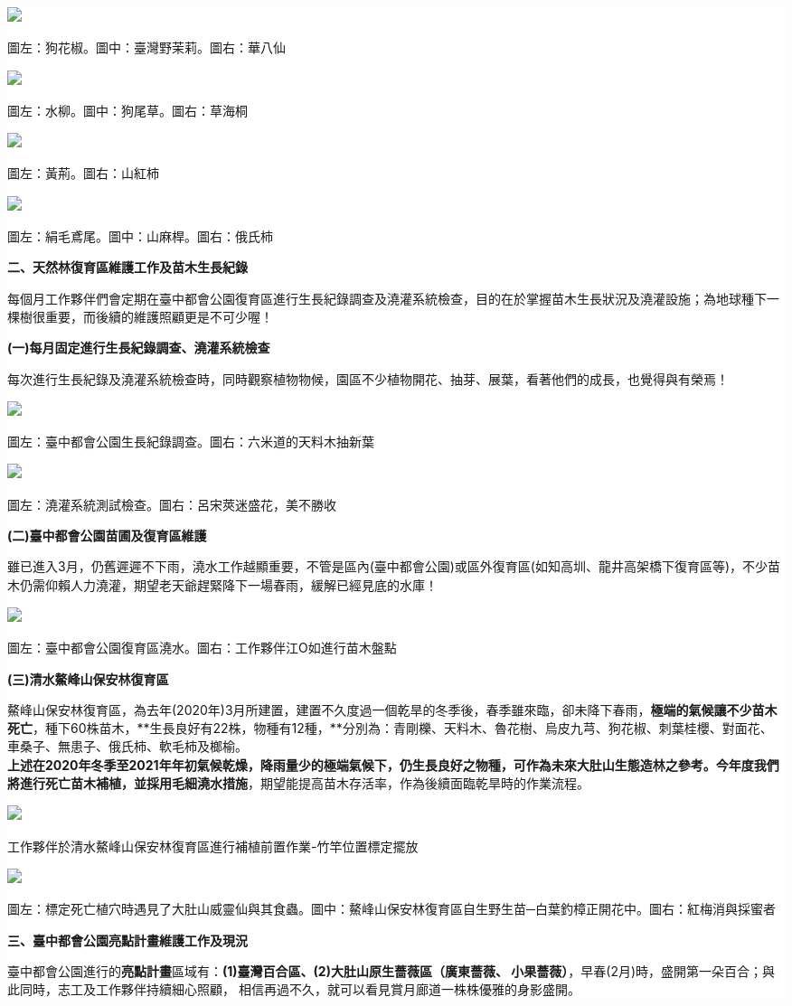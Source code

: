 ![](https://www.reforestation.tw/wp-content/uploads/2021/04/vo1.4組圖08.jpg)

圖左：狗花椒。圖中：臺灣野茉莉。圖右：華八仙

![](https://www.reforestation.tw/wp-content/uploads/2021/04/vo1.4組圖09.jpg)

圖左：水柳。圖中：狗尾草。圖右：草海桐

![](https://www.reforestation.tw/wp-content/uploads/2021/04/vo1.4組圖10.jpg)

圖左：黃荊。圖右：山紅柿

![](https://www.reforestation.tw/wp-content/uploads/2021/04/vo1.4組圖11.jpg)

圖左：絹毛鳶尾。圖中：山麻桿。圖右：俄氏柿

**二、天然林復育區維護工作及苗木生長紀錄**

每個月工作夥伴們會定期在臺中都會公園復育區進行生長紀錄調查及澆灌系統檢查，目的在於掌握苗木生長狀況及澆灌設施；為地球種下一棵樹很重要，而後續的維護照顧更是不可少喔！

**(一)每月固定進行生長紀錄調查、澆灌系統檢查**

每次進行生長紀錄及澆灌系統檢查時，同時觀察植物物候，園區不少植物開花、抽芽、展葉，看著他們的成長，也覺得與有榮焉！

![](https://www.reforestation.tw/wp-content/uploads/2021/04/vo1.4組圖12.jpg)

圖左：臺中都會公園生長紀錄調查。圖右：六米道的天料木抽新葉

![](https://www.reforestation.tw/wp-content/uploads/2021/04/vo1.4組圖13.jpg)

圖左：澆灌系統測試檢查。圖右：呂宋莢迷盛花，美不勝收

**(二)臺中都會公園苗圃及復育區維護**

雖已進入3月，仍舊遲遲不下雨，澆水工作越顯重要，不管是區內(臺中都會公園)或區外復育區(如知高圳、龍井高架橋下復育區等)，不少苗木仍需仰賴人力澆灌，期望老天爺趕緊降下一場春雨，緩解已經見底的水庫！

![](https://www.reforestation.tw/wp-content/uploads/2021/04/vo1.4組圖14.jpg)

圖左：臺中都會公園復育區澆水。圖右：工作夥伴江O如進行苗木盤點

**(三)清水鰲峰山保安林復育區**

鰲峰山保安林復育區，為去年(2020年)3月所建置，建置不久度過一個乾旱的冬季後，春季雖來臨，卻未降下春雨，**極端的氣候讓不少苗木死亡**，種下60株苗木，**生長良好有22株，物種有12種，**分別為：青剛櫟、天料木、魯花樹、烏皮九芎、狗花椒、刺葉桂櫻、對面花、車桑子、無患子、俄氏柿、軟毛柿及榔榆。  
**上述在2020年冬季至2021年年初氣候乾燥，降雨量少的極端氣候下，仍生長良好之物種，可作為未來大肚山生態造林之參考。**今年度我們將進行死亡苗木補植，並採用**毛細澆水措施**，期望能提高苗木存活率，作為後續面臨乾旱時的作業流程。

![](https://www.reforestation.tw/wp-content/uploads/2021/04/0311於清水鰲峰山復育區進行復育區補植-竹竿位置的標定放置.jpg)

工作夥伴於清水鰲峰山保安林復育區進行補植前置作業-竹竿位置標定擺放

![](https://www.reforestation.tw/wp-content/uploads/2021/04/vo1.4組圖15.jpg)

圖左：標定死亡植穴時遇見了大肚山威靈仙與其食蟲。圖中：鰲峰山保安林復育區自生野生苗─白葉釣樟正開花中。圖右：紅梅消與採蜜者

**三、臺中都會公園亮點計畫維護工作及現況**

臺中都會公園進行的**亮點計畫**區域有：**(1)臺灣百合區、(2)大肚山原生薔薇區（廣東薔薇、 小果薔薇）**，早春(2月)時，盛開第一朵百合；與此同時，志工及工作夥伴持續細心照顧， 相信再過不久，就可以看見賞月廊道一株株優雅的身影盛開。
